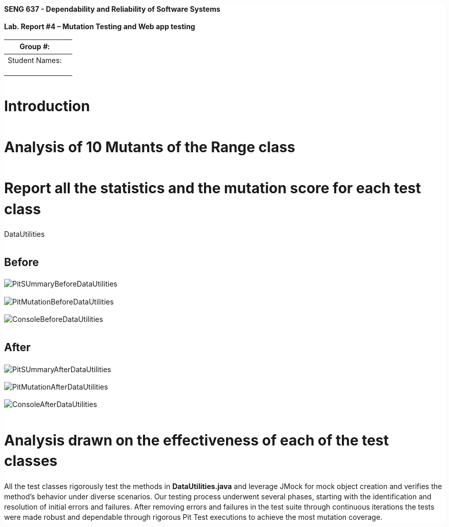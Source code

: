 **SENG 637 - Dependability and Reliability of Software Systems**

**Lab. Report \#4 – Mutation Testing and Web app testing**

| Group \#:      |     |
| -------------- | --- |
| Student Names: |     |
|                |     |
|                |     |
|                |     |

# Introduction

# Analysis of 10 Mutants of the Range class 

# Report all the statistics and the mutation score for each test class

DataUtilities

## Before
  
![PitSUmmaryBeforeDataUtilities](https://github.com/seng637-Winter/seng637-a4-ShaunS3bastian/assets/132412518/09085e1d-5b6f-4f29-9728-9b14e0b642bb)

![PitMutationBeforeDataUtilities](https://github.com/seng637-Winter/seng637-a4-ShaunS3bastian/assets/132412518/21bb65d0-8e98-48d0-8bab-8fd3660fcf00)

![ConsoleBeforeDataUtilities](https://github.com/seng637-Winter/seng637-a4-ShaunS3bastian/assets/132412518/8ef75e2a-f5e8-4e25-8c13-d28ca5c36af3)

## After

![PitSUmmaryAfterDataUtilities](https://github.com/seng637-Winter/seng637-a4-ShaunS3bastian/assets/132412518/376327d1-7ec7-47b1-881c-54ba4456366a)

![PitMutationAfterDataUtilities](https://github.com/seng637-Winter/seng637-a4-ShaunS3bastian/assets/132412518/529ef34e-2689-4a93-a551-8a1287619acd)

![ConsoleAfterDataUtilities](https://github.com/seng637-Winter/seng637-a4-ShaunS3bastian/assets/132412518/aaac8408-6453-4d64-9d05-b14e1caddbe1)


# Analysis drawn on the effectiveness of each of the test classes

All the test classes rigorously test the methods in **DataUtilities.java** and leverage JMock for mock object creation and verifies the method’s behavior under diverse scenarios. Our testing process underwent several phases, starting with the identification and resolution of initial errors and failures. After removing errors and failures in the test suite through continuous iterations the tests were made robust and dependable through rigorous Pit Test executions to achieve the most mutation coverage. 
